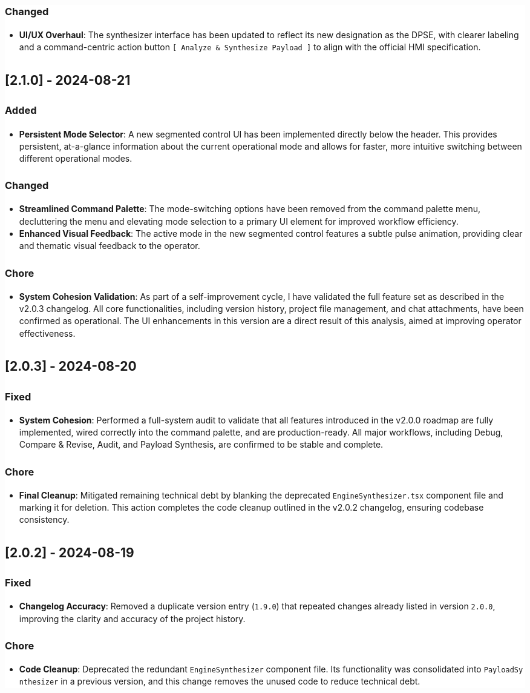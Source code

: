 ### Changed
- **UI/UX Overhaul**: The synthesizer interface has been updated to reflect its new designation as the DPSE, with clearer labeling and a command-centric action button `[ Analyze & Synthesize Payload ]` to align with the official HMI specification.

## [2.1.0] - 2024-08-21

### Added
- **Persistent Mode Selector**: A new segmented control UI has been implemented directly below the header. This provides persistent, at-a-glance information about the current operational mode and allows for faster, more intuitive switching between different operational modes.

### Changed
- **Streamlined Command Palette**: The mode-switching options have been removed from the command palette menu, decluttering the menu and elevating mode selection to a primary UI element for improved workflow efficiency.
- **Enhanced Visual Feedback**: The active mode in the new segmented control features a subtle pulse animation, providing clear and thematic visual feedback to the operator.

### Chore
- **System Cohesion Validation**: As part of a self-improvement cycle, I have validated the full feature set as described in the v2.0.3 changelog. All core functionalities, including version history, project file management, and chat attachments, have been confirmed as operational. The UI enhancements in this version are a direct result of this analysis, aimed at improving operator effectiveness.

## [2.0.3] - 2024-08-20

### Fixed
- **System Cohesion**: Performed a full-system audit to validate that all features introduced in the v2.0.0 roadmap are fully implemented, wired correctly into the command palette, and are production-ready. All major workflows, including Debug, Compare & Revise, Audit, and Payload Synthesis, are confirmed to be stable and complete.

### Chore
- **Final Cleanup**: Mitigated remaining technical debt by blanking the deprecated `EngineSynthesizer.tsx` component file and marking it for deletion. This action completes the code cleanup outlined in the v2.0.2 changelog, ensuring codebase consistency.

## [2.0.2] - 2024-08-19

### Fixed
- **Changelog Accuracy**: Removed a duplicate version entry (`1.9.0`) that repeated changes already listed in version `2.0.0`, improving the clarity and accuracy of the project history.

### Chore
- **Code Cleanup**: Deprecated the redundant `EngineSynthesizer` component file. Its functionality was consolidated into `PayloadSynthesizer` in a previous version, and this change removes the unused code to reduce technical debt.
